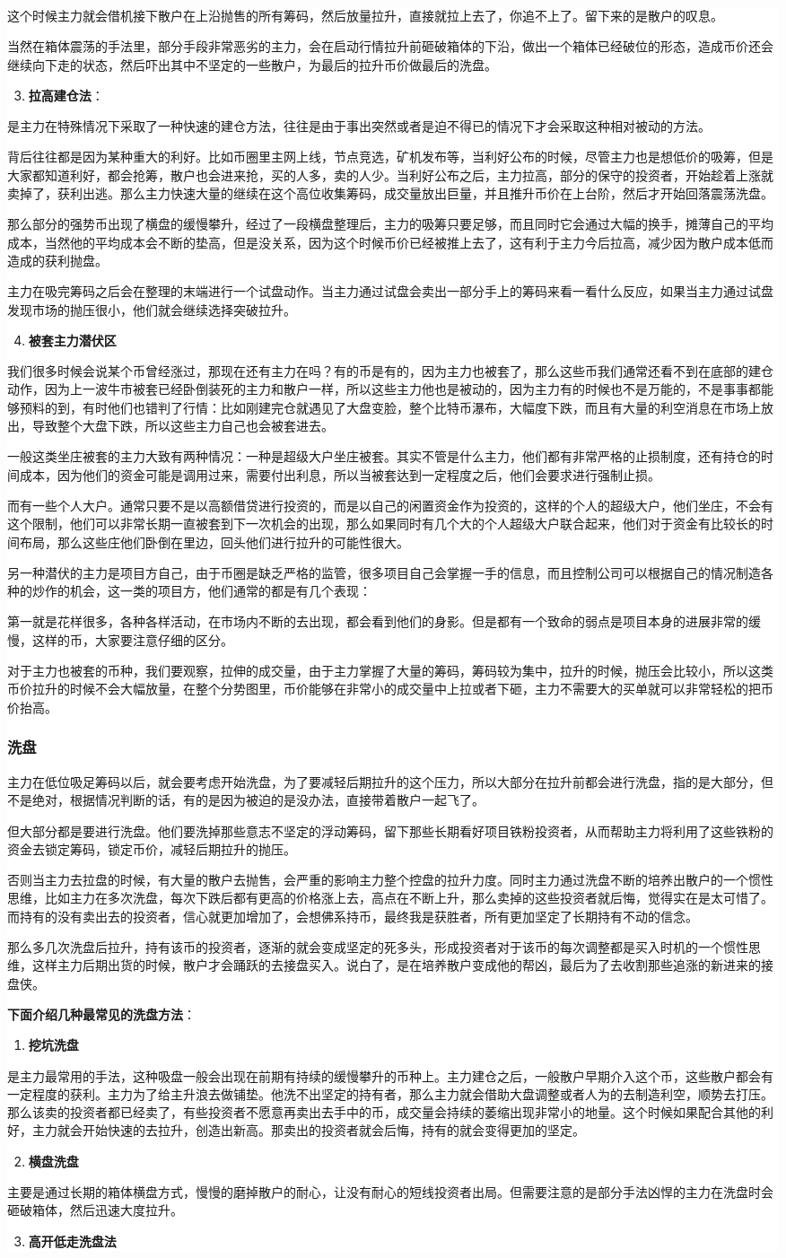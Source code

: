 这个时候主力就会借机接下散户在上沿抛售的所有筹码，然后放量拉升，直接就拉上去了，你追不上了。留下来的是散户的叹息。

当然在箱体震荡的手法里，部分手段非常恶劣的主力，会在启动行情拉升前砸破箱体的下沿，做出一个箱体已经破位的形态，造成币价还会继续向下走的状态，然后吓出其中不坚定的一些散户，为最后的拉升币价做最后的洗盘。

3. **拉高建仓法**：

是主力在特殊情况下采取了一种快速的建仓方法，往往是由于事出突然或者是迫不得已的情况下才会采取这种相对被动的方法。

背后往往都是因为某种重大的利好。比如币圈里主网上线，节点竞选，矿机发布等，当利好公布的时候，尽管主力也是想低价的吸筹，但是大家都知道利好，都会抢筹，散户也会进来抢，买的人多，卖的人少。当利好公布之后，主力拉高，部分的保守的投资者，开始趁着上涨就卖掉了，获利出逃。那么主力快速大量的继续在这个高位收集筹码，成交量放出巨量，并且推升币价在上台阶，然后才开始回落震荡洗盘。

那么部分的强势币出现了横盘的缓慢攀升，经过了一段横盘整理后，主力的吸筹只要足够，而且同时它会通过大幅的换手，摊薄自己的平均成本，当然他的平均成本会不断的垫高，但是没关系，因为这个时候币价已经被推上去了，这有利于主力今后拉高，减少因为散户成本低而造成的获利抛盘。

主力在吸完筹码之后会在整理的末端进行一个试盘动作。当主力通过试盘会卖出一部分手上的筹码来看一看什么反应，如果当主力通过试盘发现市场的抛压很小，他们就会继续选择突破拉升。

4. **被套主力潜伏区**

我们很多时候会说某个币曾经涨过，那现在还有主力在吗？有的币是有的，因为主力也被套了，那么这些币我们通常还看不到在底部的建仓动作，因为上一波牛市被套已经卧倒装死的主力和散户一样，所以这些主力他也是被动的，因为主力有的时候也不是万能的，不是事事都能够预料的到，有时他们也错判了行情：比如刚建完仓就遇见了大盘变脸，整个比特币瀑布，大幅度下跌，而且有大量的利空消息在市场上放出，导致整个大盘下跌，所以这些主力自己也会被套进去。

一般这类坐庄被套的主力大致有两种情况：一种是超级大户坐庄被套。其实不管是什么主力，他们都有非常严格的止损制度，还有持仓的时间成本，因为他们的资金可能是调用过来，需要付出利息，所以当被套达到一定程度之后，他们会要求进行强制止损。

而有一些个人大户。通常只要不是以高额借贷进行投资的，而是以自己的闲置资金作为投资的，这样的个人的超级大户，他们坐庄，不会有这个限制，他们可以非常长期一直被套到下一次机会的出现，那么如果同时有几个大的个人超级大户联合起来，他们对于资金有比较长的时间布局，那么这些庄他们卧倒在里边，回头他们进行拉升的可能性很大。

另一种潜伏的主力是项目方自己，由于币圈是缺乏严格的监管，很多项目自己会掌握一手的信息，而且控制公司可以根据自己的情况制造各种的炒作的机会，这一类的项目方，他们通常的都是有几个表现：

第一就是花样很多，各种各样活动，在市场内不断的去出现，都会看到他们的身影。但是都有一个致命的弱点是项目本身的进展非常的缓慢，这样的币，大家要注意仔细的区分。

对于主力也被套的币种，我们要观察，拉伸的成交量，由于主力掌握了大量的筹码，筹码较为集中，拉升的时候，抛压会比较小，所以这类币价拉升的时候不会大幅放量，在整个分势图里，币价能够在非常小的成交量中上拉或者下砸，主力不需要大的买单就可以非常轻松的把币价抬高。

### 洗盘

主力在低位吸足筹码以后，就会要考虑开始洗盘，为了要减轻后期拉升的这个压力，所以大部分在拉升前都会进行洗盘，指的是大部分，但不是绝对，根据情况判断的话，有的是因为被迫的是没办法，直接带着散户一起飞了。

但大部分都是要进行洗盘。他们要洗掉那些意志不坚定的浮动筹码，留下那些长期看好项目铁粉投资者，从而帮助主力将利用了这些铁粉的资金去锁定筹码，锁定币价，减轻后期拉升的抛压。

否则当主力去拉盘的时候，有大量的散户去抛售，会严重的影响主力整个控盘的拉升力度。同时主力通过洗盘不断的培养出散户的一个惯性思维，比如主力在多次洗盘，每次下跌后都有更高的价格涨上去，高点在不断上升，那么卖掉的这些投资者就后悔，觉得实在是太可惜了。而持有的没有卖出去的投资者，信心就更加增加了，会想佛系持币，最终我是获胜者，所有更加坚定了长期持有不动的信念。

那么多几次洗盘后拉升，持有该币的投资者，逐渐的就会变成坚定的死多头，形成投资者对于该币的每次调整都是买入时机的一个惯性思维，这样主力后期出货的时候，散户才会踊跃的去接盘买入。说白了，是在培养散户变成他的帮凶，最后为了去收割那些追涨的新进来的接盘侠。

**下面介绍几种最常见的洗盘方法**：

1. **挖坑洗盘**

是主力最常用的手法，这种吸盘一般会出现在前期有持续的缓慢攀升的币种上。主力建仓之后，一般散户早期介入这个币，这些散户都会有一定程度的获利。主力为了给主升浪去做铺垫。他洗不出坚定的持有者，那么主力就会借助大盘调整或者人为的去制造利空，顺势去打压。那么该卖的投资者都已经卖了，有些投资者不愿意再卖出去手中的币，成交量会持续的萎缩出现非常小的地量。这个时候如果配合其他的利好，主力就会开始快速的去拉升，创造出新高。那卖出的投资者就会后悔，持有的就会变得更加的坚定。

2. **横盘洗盘**

主要是通过长期的箱体横盘方式，慢慢的磨掉散户的耐心，让没有耐心的短线投资者出局。但需要注意的是部分手法凶悍的主力在洗盘时会砸破箱体，然后迅速大度拉升。

3. **高开低走洗盘法**

